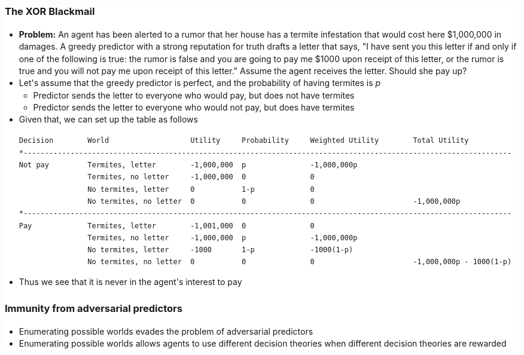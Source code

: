 ### The XOR Blackmail

* **Problem:** An agent has been alerted to a rumor that her house has a termite infestation that would cost here $1,000,000 in damages. A greedy predictor with a strong reputation for truth drafts a letter that says, "I have sent you this letter if and only if one of the following is true: the rumor is false and you are going to pay me $1000 upon receipt of this letter, or the rumor is true and you will not pay me upon receipt of this letter." Assume the agent receives the letter. Should she pay up?
* Let's assume that the greedy predictor is perfect, and the probability of having termites is *p*
    * Predictor sends the letter to everyone who would pay, but does not have termites
    * Predictor sends the letter to everyone who would not pay, but does have termites
* Given that, we can set up the table as follows
    ~~~
    Decision        World                   Utility     Probability     Weighted Utility        Total Utility
    *------------------------------------------------------------------------------------------------------------------
    Not pay         Termites, letter        -1,000,000  p               -1,000,000p                         
                    Termites, no letter     -1,000,000  0               0
                    No termites, letter     0           1-p             0
                    No termites, no letter  0           0               0                       -1,000,000p
    *------------------------------------------------------------------------------------------------------------------
    Pay             Termites, letter        -1,001,000  0               0
                    Termites, no letter     -1,000,000  p               -1,000,000p
                    No termites, letter     -1000       1-p             -1000(1-p)
                    No termites, no letter  0           0               0                       -1,000,000p - 1000(1-p)
    ~~~
* Thus we see that it is never in the agent's interest to pay

### Immunity from adversarial predictors

* Enumerating possible worlds evades the problem of adversarial predictors
* Enumerating possible worlds allows agents to use different decision theories when different decision theories are rewarded


